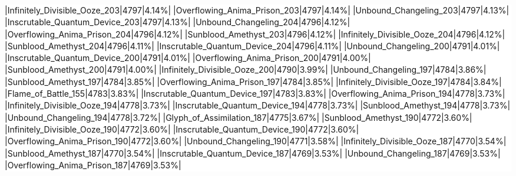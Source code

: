 |Infinitely_Divisible_Ooze_203|4797|4.14%|
|Overflowing_Anima_Prison_203|4797|4.14%|
|Unbound_Changeling_203|4797|4.13%|
|Inscrutable_Quantum_Device_203|4797|4.13%|
|Unbound_Changeling_204|4796|4.12%|
|Overflowing_Anima_Prison_204|4796|4.12%|
|Sunblood_Amethyst_203|4796|4.12%|
|Infinitely_Divisible_Ooze_204|4796|4.12%|
|Sunblood_Amethyst_204|4796|4.11%|
|Inscrutable_Quantum_Device_204|4796|4.11%|
|Unbound_Changeling_200|4791|4.01%|
|Inscrutable_Quantum_Device_200|4791|4.01%|
|Overflowing_Anima_Prison_200|4791|4.00%|
|Sunblood_Amethyst_200|4791|4.00%|
|Infinitely_Divisible_Ooze_200|4790|3.99%|
|Unbound_Changeling_197|4784|3.86%|
|Sunblood_Amethyst_197|4784|3.85%|
|Overflowing_Anima_Prison_197|4784|3.85%|
|Infinitely_Divisible_Ooze_197|4784|3.84%|
|Flame_of_Battle_155|4783|3.83%|
|Inscrutable_Quantum_Device_197|4783|3.83%|
|Overflowing_Anima_Prison_194|4778|3.73%|
|Infinitely_Divisible_Ooze_194|4778|3.73%|
|Inscrutable_Quantum_Device_194|4778|3.73%|
|Sunblood_Amethyst_194|4778|3.73%|
|Unbound_Changeling_194|4778|3.72%|
|Glyph_of_Assimilation_187|4775|3.67%|
|Sunblood_Amethyst_190|4772|3.60%|
|Infinitely_Divisible_Ooze_190|4772|3.60%|
|Inscrutable_Quantum_Device_190|4772|3.60%|
|Overflowing_Anima_Prison_190|4772|3.60%|
|Unbound_Changeling_190|4771|3.58%|
|Infinitely_Divisible_Ooze_187|4770|3.54%|
|Sunblood_Amethyst_187|4770|3.54%|
|Inscrutable_Quantum_Device_187|4769|3.53%|
|Unbound_Changeling_187|4769|3.53%|
|Overflowing_Anima_Prison_187|4769|3.53%|